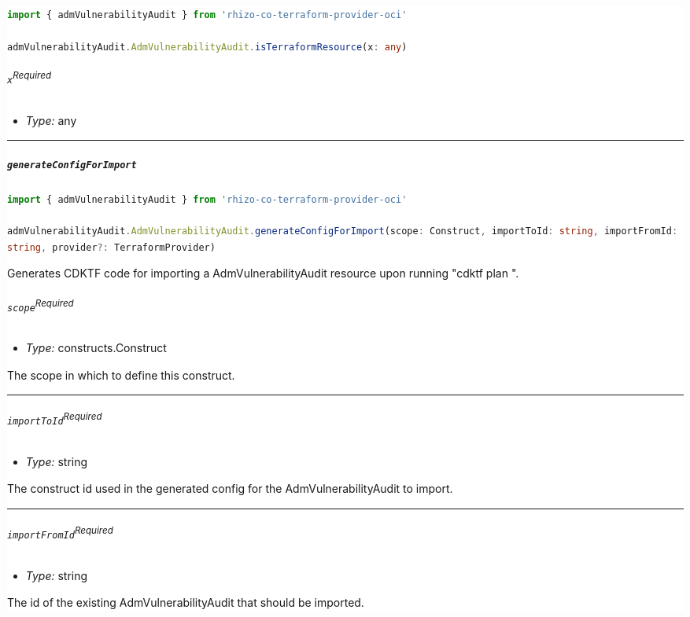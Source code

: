 ```typescript
import { admVulnerabilityAudit } from 'rhizo-co-terraform-provider-oci'

admVulnerabilityAudit.AdmVulnerabilityAudit.isTerraformResource(x: any)
```

###### `x`<sup>Required</sup> <a name="x" id="rhizo-co-terraform-provider-oci.admVulnerabilityAudit.AdmVulnerabilityAudit.isTerraformResource.parameter.x"></a>

- *Type:* any

---

##### `generateConfigForImport` <a name="generateConfigForImport" id="rhizo-co-terraform-provider-oci.admVulnerabilityAudit.AdmVulnerabilityAudit.generateConfigForImport"></a>

```typescript
import { admVulnerabilityAudit } from 'rhizo-co-terraform-provider-oci'

admVulnerabilityAudit.AdmVulnerabilityAudit.generateConfigForImport(scope: Construct, importToId: string, importFromId: string, provider?: TerraformProvider)
```

Generates CDKTF code for importing a AdmVulnerabilityAudit resource upon running "cdktf plan <stack-name>".

###### `scope`<sup>Required</sup> <a name="scope" id="rhizo-co-terraform-provider-oci.admVulnerabilityAudit.AdmVulnerabilityAudit.generateConfigForImport.parameter.scope"></a>

- *Type:* constructs.Construct

The scope in which to define this construct.

---

###### `importToId`<sup>Required</sup> <a name="importToId" id="rhizo-co-terraform-provider-oci.admVulnerabilityAudit.AdmVulnerabilityAudit.generateConfigForImport.parameter.importToId"></a>

- *Type:* string

The construct id used in the generated config for the AdmVulnerabilityAudit to import.

---

###### `importFromId`<sup>Required</sup> <a name="importFromId" id="rhizo-co-terraform-provider-oci.admVulnerabilityAudit.AdmVulnerabilityAudit.generateConfigForImport.parameter.importFromId"></a>

- *Type:* string

The id of the existing AdmVulnerabilityAudit that should be imported.
